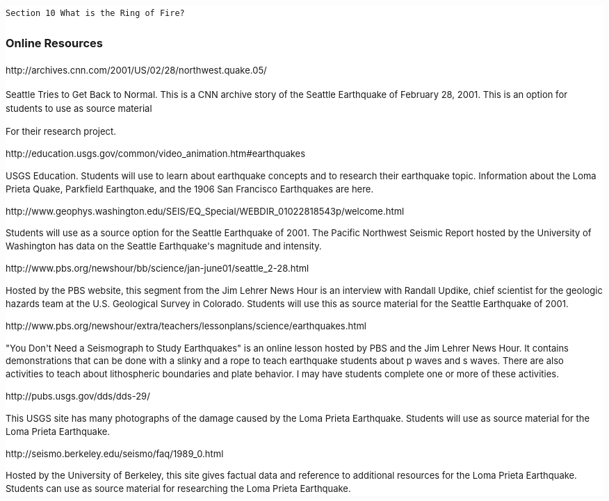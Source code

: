     Section 10 What is the Ring of Fire?
   </p>
</font>
 </p>
<h3>
  Online Resources
 </h3>
 <p>
  <font size="-1">
   http://archives.cnn.com/2001/US/02/28/northwest.quake.05/
   <p>
    Seattle Tries to Get Back to Normal. This is a CNN archive story of the Seattle Earthquake of February 28, 2001. This is an option for students to use as source material
   </p>
   <p>
    For their research project.
   </p>
<p>
    http://education.usgs.gov/common/video_animation.htm#earthquakes
   </p>
   <p>
    USGS Education. Students will use to learn about earthquake concepts and to research their earthquake topic. Information about the Loma Prieta Quake, Parkfield Earthquake, and the 1906 San Francisco Earthquakes are here.
   </p>
<p>
    http://www.geophys.washington.edu/SEIS/EQ_Special/WEBDIR_01022818543p/welcome.html
   </p>
   <p>
    Students will use as a source option for the Seattle Earthquake of 2001. The Pacific Northwest Seismic Report hosted by the University of Washington has data on the Seattle Earthquake's magnitude and intensity.
   </p>
<p>
    http://www.pbs.org/newshour/bb/science/jan-june01/seattle_2-28.html
   </p>
   <p>
    Hosted by the PBS website, this segment from the Jim Lehrer News Hour is an interview with Randall Updike, chief scientist for the geologic hazards team at the U.S. Geological Survey in Colorado. Students will use this as source material for the Seattle Earthquake of 2001.
   </p>
<p>
    http://www.pbs.org/newshour/extra/teachers/lessonplans/science/earthquakes.html
   </p>
   <p>
    "You Don't Need a Seismograph to Study Earthquakes" is an online lesson hosted by PBS and the Jim Lehrer News Hour. It contains demonstrations that can be done with a slinky and a rope to teach earthquake students about p waves and s waves. There are also activities to teach about lithospheric boundaries and plate behavior. I may have students complete one or more of these activities.
   </p>
<p>
    http://pubs.usgs.gov/dds/dds-29/
   </p>
   <p>
    This USGS site has many photographs of the damage caused by the Loma Prieta Earthquake. Students will use as source material for the Loma Prieta Earthquake.
   </p>
<p>
    http://seismo.berkeley.edu/seismo/faq/1989_0.html
   </p>
   <p>
    Hosted by the University of Berkeley, this site gives factual data and reference to additional resources for the Loma Prieta Earthquake. Students can use as source material for researching the Loma Prieta Earthquake.